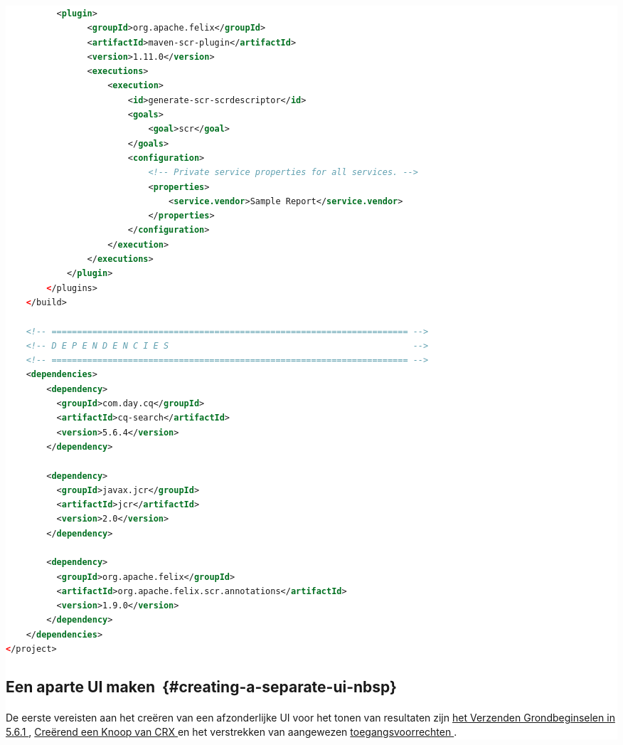 ```xml
          <plugin>
                <groupId>org.apache.felix</groupId>
                <artifactId>maven-scr-plugin</artifactId>
                <version>1.11.0</version>
                <executions>
                    <execution>
                        <id>generate-scr-scrdescriptor</id>
                        <goals>
                            <goal>scr</goal>
                        </goals>
                        <configuration>
                            <!-- Private service properties for all services. -->
                            <properties>
                                <service.vendor>Sample Report</service.vendor>
                            </properties>
                        </configuration>
                    </execution>
                </executions>
            </plugin>
        </plugins>
    </build>

    <!-- ====================================================================== -->
    <!-- D E P E N D E N C I E S                                                -->
    <!-- ====================================================================== -->
    <dependencies>
        <dependency>
          <groupId>com.day.cq</groupId>
          <artifactId>cq-search</artifactId>
          <version>5.6.4</version>
        </dependency>

        <dependency>
          <groupId>javax.jcr</groupId>
          <artifactId>jcr</artifactId>
          <version>2.0</version>
        </dependency>

        <dependency>
          <groupId>org.apache.felix</groupId>
          <artifactId>org.apache.felix.scr.annotations</artifactId>
          <version>1.9.0</version>
        </dependency>
    </dependencies>
</project>
```

## Een aparte UI maken  {#creating-a-separate-ui-nbsp}

De eerste vereisten aan het creëren van een afzonderlijke UI voor het tonen van resultaten zijn [ het Verzenden Grondbeginselen in 5.6.1 ](https://experienceleague.adobe.com/docs/experience-manager-release-information/aem-release-updates/previous-updates/aem-previous-versions.html?lang=en), [ Creërend een Knoop van CRX ](https://experienceleague.adobe.com/docs/experience-manager-release-information/aem-release-updates/previous-updates/aem-previous-versions.html?lang=en) en het verstrekken van aangewezen [ toegangsvoorrechten ](https://experienceleague.adobe.com/docs/experience-manager-release-information/aem-release-updates/previous-updates/aem-previous-versions.html?lang=en).
